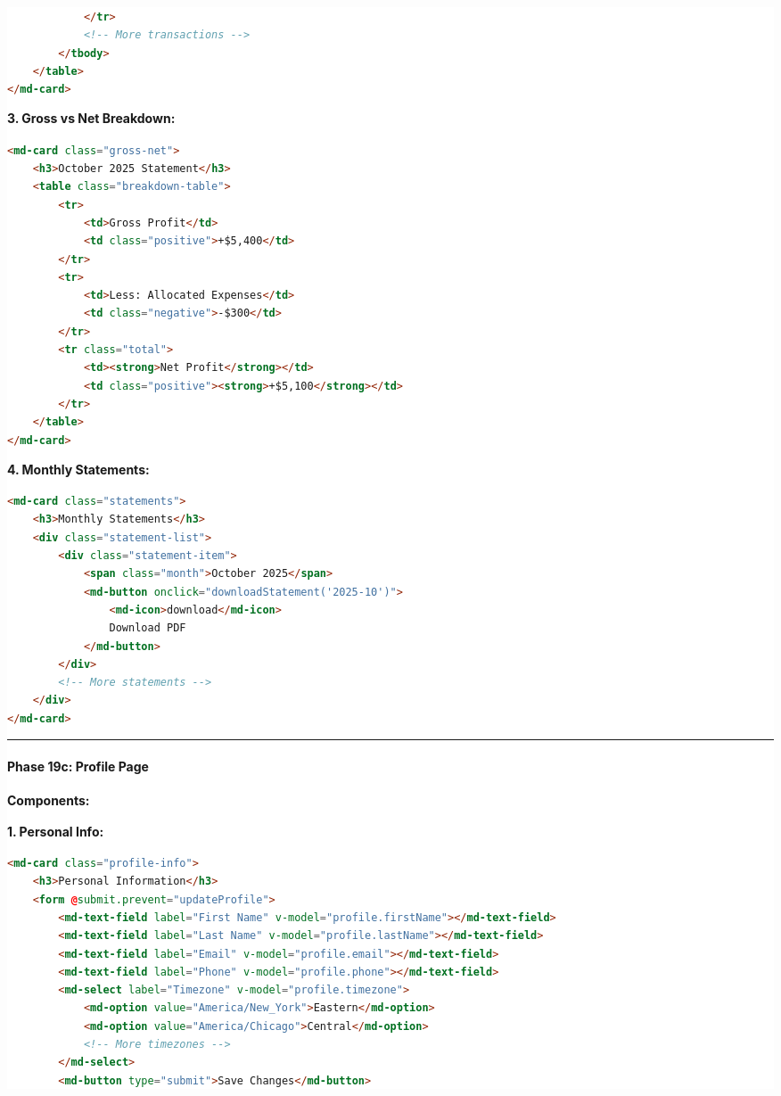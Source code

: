 ```html
            </tr>
            <!-- More transactions -->
        </tbody>
    </table>
</md-card>
```

**3. Gross vs Net Breakdown:**
```html
<md-card class="gross-net">
    <h3>October 2025 Statement</h3>
    <table class="breakdown-table">
        <tr>
            <td>Gross Profit</td>
            <td class="positive">+$5,400</td>
        </tr>
        <tr>
            <td>Less: Allocated Expenses</td>
            <td class="negative">-$300</td>
        </tr>
        <tr class="total">
            <td><strong>Net Profit</strong></td>
            <td class="positive"><strong>+$5,100</strong></td>
        </tr>
    </table>
</md-card>
```

**4. Monthly Statements:**
```html
<md-card class="statements">
    <h3>Monthly Statements</h3>
    <div class="statement-list">
        <div class="statement-item">
            <span class="month">October 2025</span>
            <md-button onclick="downloadStatement('2025-10')">
                <md-icon>download</md-icon>
                Download PDF
            </md-button>
        </div>
        <!-- More statements -->
    </div>
</md-card>
```

---

#### **Phase 19c: Profile Page**

**Components:**

**1. Personal Info:**
```html
<md-card class="profile-info">
    <h3>Personal Information</h3>
    <form @submit.prevent="updateProfile">
        <md-text-field label="First Name" v-model="profile.firstName"></md-text-field>
        <md-text-field label="Last Name" v-model="profile.lastName"></md-text-field>
        <md-text-field label="Email" v-model="profile.email"></md-text-field>
        <md-text-field label="Phone" v-model="profile.phone"></md-text-field>
        <md-select label="Timezone" v-model="profile.timezone">
            <md-option value="America/New_York">Eastern</md-option>
            <md-option value="America/Chicago">Central</md-option>
            <!-- More timezones -->
        </md-select>
        <md-button type="submit">Save Changes</md-button>
```